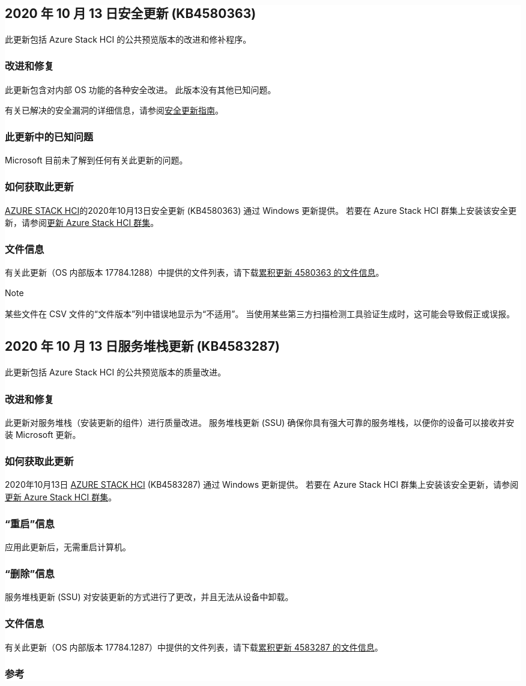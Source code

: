 ## <a name="october-13-2020-security-update-kb4580363"></a>2020 年 10 月 13 日安全更新 (KB4580363)

此更新包括 Azure Stack HCI 的公共预览版本的改进和修补程序。

### <a name="improvements-and-fixes"></a>改进和修复
此更新包含对内部 OS 功能的各种安全改进。 此版本没有其他已知问题。

有关已解决的安全漏洞的详细信息，请参阅[安全更新指南](https://portal.msrc.microsoft.com/security-guidance)。

### <a name="known-issues-in-this-update"></a>此更新中的已知问题
Microsoft 目前未了解到任何有关此更新的问题。

### <a name="how-to-get-this-update"></a>如何获取此更新
[AZURE STACK HCI](https://azure.microsoft.com/products/azure-stack/hci/hci-download/)的2020年10月13日安全更新 (KB4580363) 通过 Windows 更新提供。 若要在 Azure Stack HCI 群集上安装该安全更新，请参阅[更新 Azure Stack HCI 群集](manage/update-cluster.md)。

### <a name="file-information"></a>文件信息
有关此更新（OS 内部版本 17784.1288）中提供的文件列表，请下载[累积更新 4580363 的文件信息](https://download.microsoft.com/download/f/7/8/f78801f0-e7e5-4a3d-a971-f642ccd24ee4/4580363.csv)。

   > [!NOTE]
   > 某些文件在 CSV 文件的“文件版本”列中错误地显示为“不适用”。 当使用某些第三方扫描检测工具验证生成时，这可能会导致假正或误报。

## <a name="october-13-2020-servicing-stack-update-kb4583287"></a>2020 年 10 月 13 日服务堆栈更新 (KB4583287)

此更新包括 Azure Stack HCI 的公共预览版本的质量改进。

### <a name="improvements-and-fixes"></a>改进和修复
此更新对服务堆栈（安装更新的组件）进行质量改进。 服务堆栈更新 (SSU) 确保你具有强大可靠的服务堆栈，以便你的设备可以接收并安装 Microsoft 更新。

### <a name="how-to-get-this-update"></a>如何获取此更新
2020年10月13日 [AZURE STACK HCI](https://azure.microsoft.com/products/azure-stack/hci/hci-download/) (KB4583287) 通过 Windows 更新提供。 若要在 Azure Stack HCI 群集上安装该安全更新，请参阅[更新 Azure Stack HCI 群集](manage/update-cluster.md)。

### <a name="restart-information"></a>“重启”信息
应用此更新后，无需重启计算机。

### <a name="removal-information"></a>“删除”信息
服务堆栈更新 (SSU) 对安装更新的方式进行了更改，并且无法从设备中卸载。

### <a name="file-information"></a>文件信息
有关此更新（OS 内部版本 17784.1287）中提供的文件列表，请下载[累积更新 4583287 的文件信息](https://download.microsoft.com/download/b/8/5/b85160fb-85d9-49f9-b9d5-7dbc0158a944/4583287.csv)。

### <a name="references"></a>参考
